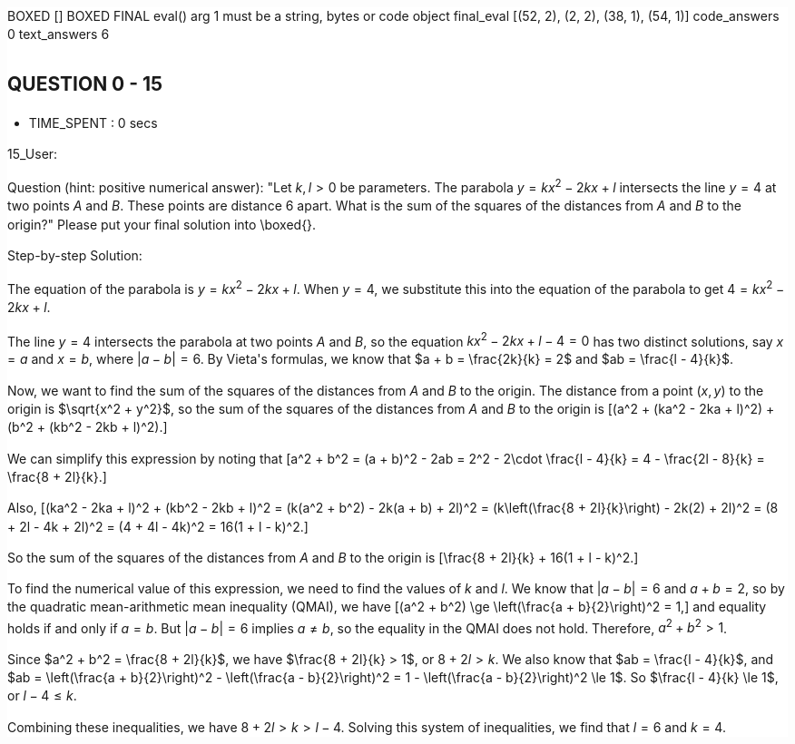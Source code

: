 BOXED []
BOXED FINAL 
eval() arg 1 must be a string, bytes or code object final_eval
[(52, 2), (2, 2), (38, 1), (54, 1)]
code_answers 0 text_answers 6



## QUESTION 0 - 15 
- TIME_SPENT : 0 secs

15_User:

Question (hint: positive numerical answer):
"Let $k, l > 0$ be parameters. The parabola $y = kx^2 - 2kx + l$ intersects the line $y = 4$ at two points $A$ and $B$. These points are distance 6 apart. What is the sum of the squares of the distances from $A$ and $B$ to the origin?"
Please put your final solution into \boxed{}.

Step-by-step Solution:



The equation of the parabola is $y = kx^2 - 2kx + l$. When $y=4$, we substitute this into the equation of the parabola to get $4 = kx^2 - 2kx + l$.

The line $y = 4$ intersects the parabola at two points $A$ and $B$, so the equation $kx^2 - 2kx + l - 4 = 0$ has two distinct solutions, say $x = a$ and $x = b$, where $|a - b| = 6$. By Vieta's formulas, we know that $a + b = \frac{2k}{k} = 2$ and $ab = \frac{l - 4}{k}$.

Now, we want to find the sum of the squares of the distances from $A$ and $B$ to the origin. The distance from a point $(x, y)$ to the origin is $\sqrt{x^2 + y^2}$, so the sum of the squares of the distances from $A$ and $B$ to the origin is
\[(a^2 + (ka^2 - 2ka + l)^2) + (b^2 + (kb^2 - 2kb + l)^2).\]

We can simplify this expression by noting that
\[a^2 + b^2 = (a + b)^2 - 2ab = 2^2 - 2\cdot \frac{l - 4}{k} = 4 - \frac{2l - 8}{k} = \frac{8 + 2l}{k}.\]

Also,
\[(ka^2 - 2ka + l)^2 + (kb^2 - 2kb + l)^2 = (k(a^2 + b^2) - 2k(a + b) + 2l)^2 = (k\left(\frac{8 + 2l}{k}\right) - 2k(2) + 2l)^2 = (8 + 2l - 4k + 2l)^2 = (4 + 4l - 4k)^2 = 16(1 + l - k)^2.\]

So the sum of the squares of the distances from $A$ and $B$ to the origin is
\[\frac{8 + 2l}{k} + 16(1 + l - k)^2.\]

To find the numerical value of this expression, we need to find the values of $k$ and $l$. We know that $|a - b| = 6$ and $a + b = 2$, so by the quadratic mean-arithmetic mean inequality (QMAI), we have
\[(a^2 + b^2) \ge \left(\frac{a + b}{2}\right)^2 = 1,\]
and equality holds if and only if $a = b$. But $|a - b| = 6$ implies $a \neq b$, so the equality in the QMAI does not hold. Therefore, $a^2 + b^2 > 1$.

Since $a^2 + b^2 = \frac{8 + 2l}{k}$, we have $\frac{8 + 2l}{k} > 1$, or $8 + 2l > k$. We also know that $ab = \frac{l - 4}{k}$, and $ab = \left(\frac{a + b}{2}\right)^2 - \left(\frac{a - b}{2}\right)^2 = 1 - \left(\frac{a - b}{2}\right)^2 \le 1$. So $\frac{l - 4}{k} \le 1$, or $l - 4 \le k$.

Combining these inequalities, we have $8 + 2l > k > l - 4$. Solving this system of inequalities, we find that $l = 6$ and $k = 4$.
